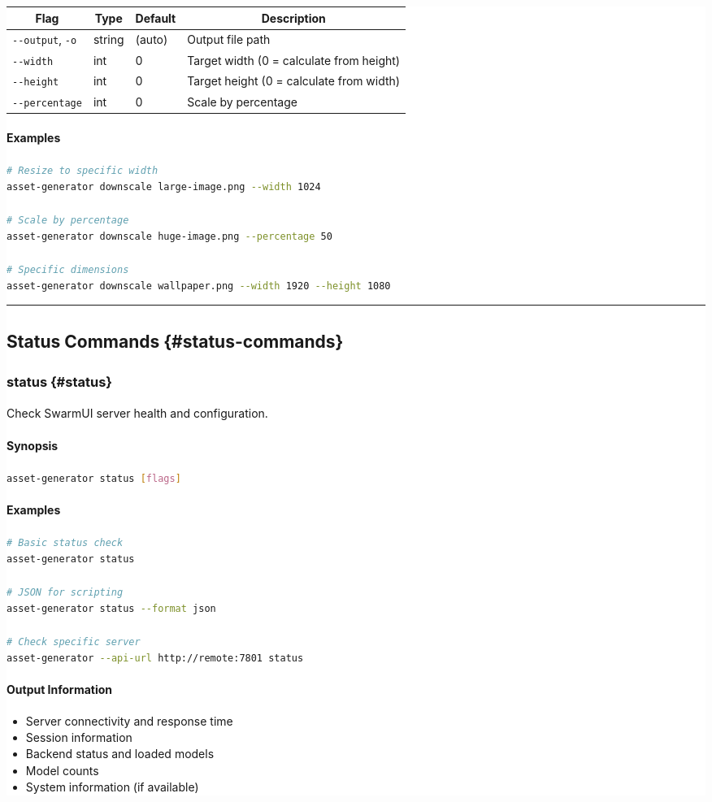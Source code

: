 | Flag | Type | Default | Description |
|------|------|---------|-------------|
| `--output`, `-o` | string | (auto) | Output file path |
| `--width` | int | 0 | Target width (0 = calculate from height) |
| `--height` | int | 0 | Target height (0 = calculate from width) |
| `--percentage` | int | 0 | Scale by percentage |

#### Examples

```bash
# Resize to specific width
asset-generator downscale large-image.png --width 1024

# Scale by percentage
asset-generator downscale huge-image.png --percentage 50

# Specific dimensions
asset-generator downscale wallpaper.png --width 1920 --height 1080
```

---

## Status Commands {#status-commands}

### status {#status}

Check SwarmUI server health and configuration.

#### Synopsis

```bash
asset-generator status [flags]
```

#### Examples

```bash
# Basic status check
asset-generator status

# JSON for scripting
asset-generator status --format json

# Check specific server
asset-generator --api-url http://remote:7801 status
```

#### Output Information

- Server connectivity and response time
- Session information
- Backend status and loaded models
- Model counts
- System information (if available)
